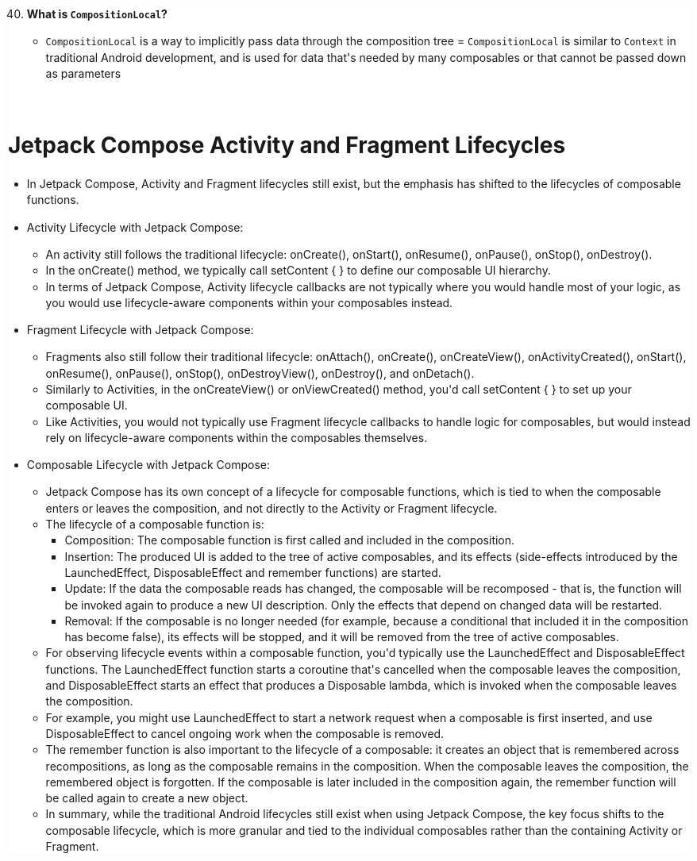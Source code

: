40. **What is `CompositionLocal`?**

    - `CompositionLocal` is a way to implicitly pass data through the composition tree
    = `CompositionLocal` is similar to `Context` in traditional Android development, and is used for data that's needed by many composables or that cannot be passed down as parameters
<br></br>

# Jetpack Compose Activity and Fragment Lifecycles

- In Jetpack Compose, Activity and Fragment lifecycles still exist, but the emphasis has shifted to the lifecycles of composable functions.

- Activity Lifecycle with Jetpack Compose:
  - An activity still follows the traditional lifecycle: onCreate(), onStart(), onResume(), onPause(), onStop(), onDestroy().
  - In the onCreate() method, we typically call setContent { } to define our composable UI hierarchy.
  - In terms of Jetpack Compose, Activity lifecycle callbacks are not typically where you would handle most of your logic, as you would use lifecycle-aware components within your composables instead.

- Fragment Lifecycle with Jetpack Compose:
  - Fragments also still follow their traditional lifecycle: onAttach(), onCreate(), onCreateView(), onActivityCreated(), onStart(), onResume(), onPause(), onStop(), onDestroyView(), onDestroy(), and onDetach().
  - Similarly to Activities, in the onCreateView() or onViewCreated() method, you'd call setContent { } to set up your composable UI.
  - Like Activities, you would not typically use Fragment lifecycle callbacks to handle logic for composables, but would instead rely on lifecycle-aware components within the composables themselves.

- Composable Lifecycle with Jetpack Compose:
  - Jetpack Compose has its own concept of a lifecycle for composable functions, which is tied to when the composable enters or leaves the composition, and not directly to the Activity or Fragment lifecycle.
  - The lifecycle of a composable function is:
    - Composition: The composable function is first called and included in the composition.
    - Insertion: The produced UI is added to the tree of active composables, and its effects (side-effects introduced by the LaunchedEffect, DisposableEffect and remember functions) are started.
    - Update: If the data the composable reads has changed, the composable will be recomposed - that is, the function will be invoked again to produce a new UI description. Only the effects that depend on changed data will be restarted.
    - Removal: If the composable is no longer needed (for example, because a conditional that included it in the composition has become false), its effects will be stopped, and it will be removed from the tree of active composables.
  - For observing lifecycle events within a composable function, you'd typically use the LaunchedEffect and DisposableEffect functions. The LaunchedEffect function starts a coroutine that's cancelled when the composable leaves the composition, and DisposableEffect starts an effect that produces a Disposable lambda, which is invoked when the composable leaves the composition.
  - For example, you might use LaunchedEffect to start a network request when a composable is first inserted, and use DisposableEffect to cancel ongoing work when the composable is removed.
  - The remember function is also important to the lifecycle of a composable: it creates an object that is remembered across recompositions, as long as the composable remains in the composition. When the composable leaves the composition, the remembered object is forgotten. If the composable is later included in the composition again, the remember function will be called again to create a new object.
  - In summary, while the traditional Android lifecycles still exist when using Jetpack Compose, the key focus shifts to the composable lifecycle, which is more granular and tied to the individual composables rather than the containing Activity or Fragment.